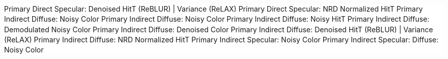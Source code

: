    <td>Primary Direct Specular: Denoised HitT (ReBLUR) | Variance (ReLAX)
   </td>
   <td>
   </td>
  </tr>
  <tr>
   <td>Primary Direct Specular: NRD Normalized HitT
   </td>
   <td>
   </td>
  </tr>
  <tr>
   <td>Primary Indirect Diffuse: Noisy Color
   </td>
   <td>
   </td>
  </tr>
  <tr>
   <td>Primary Indirect Diffuse: Noisy Color
   </td>
   <td>
   </td>
  </tr>
  <tr>
   <td>Primary Indirect Diffuse: Noisy HitT
   </td>
   <td>
   </td>
  </tr>
  <tr>
   <td>Primary Indirect Diffuse: Demodulated Noisy Color
   </td>
   <td>
   </td>
  </tr>
  <tr>
   <td>Primary Indirect Diffuse: Denoised Color
   </td>
   <td>
   </td>
  </tr>
  <tr>
   <td>Primary Indirect Diffuse: Denoised HitT (ReBLUR) | Variance (ReLAX)
   </td>
   <td>
   </td>
  </tr>
  <tr>
   <td>Primary Indirect Diffuse: NRD Normalized HitT
   </td>
   <td>
   </td>
  </tr>
  <tr>
   <td>Primary Indirect Specular: Noisy Color
   </td>
   <td>
   </td>
  </tr>
  <tr>
   <td>Primary Indirect Specular: Diffuse: Noisy Color
   </td>
   <td>
   </td>
